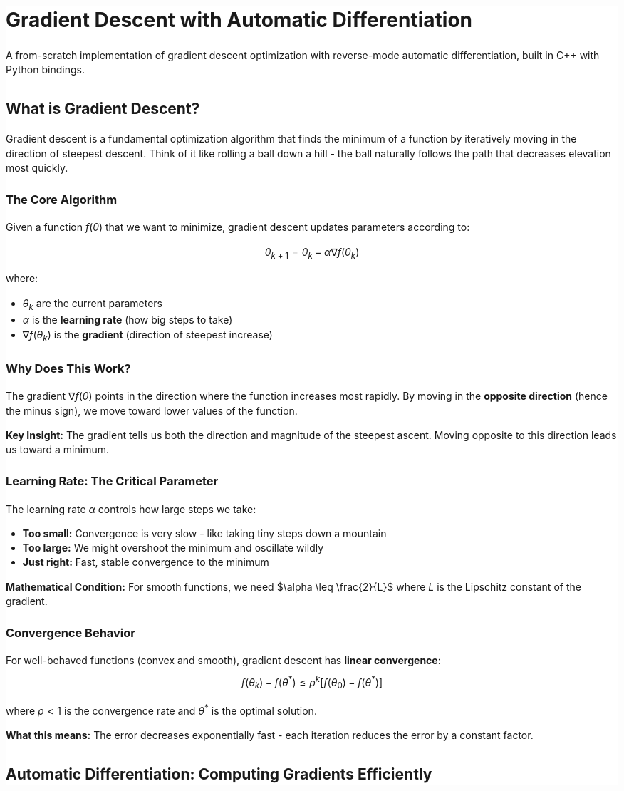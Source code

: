# Gradient Descent with Automatic Differentiation

A from-scratch implementation of gradient descent optimization with reverse-mode automatic differentiation, built in C++ with Python bindings.

## What is Gradient Descent?

Gradient descent is a fundamental optimization algorithm that finds the minimum of a function by iteratively moving in the direction of steepest descent. Think of it like rolling a ball down a hill - the ball naturally follows the path that decreases elevation most quickly.

### The Core Algorithm

Given a function $f(\theta)$ that we want to minimize, gradient descent updates parameters according to:

$$\theta_{k+1} = \theta_k - \alpha \nabla f(\theta_k)$$

where:
- $\theta_k$ are the current parameters
- $\alpha$ is the **learning rate** (how big steps to take)
- $\nabla f(\theta_k)$ is the **gradient** (direction of steepest increase)

### Why Does This Work?

The gradient $\nabla f(\theta)$ points in the direction where the function increases most rapidly. By moving in the **opposite direction** (hence the minus sign), we move toward lower values of the function.

**Key Insight:** The gradient tells us both the direction and magnitude of the steepest ascent. Moving opposite to this direction leads us toward a minimum.

### Learning Rate: The Critical Parameter

The learning rate $\alpha$ controls how large steps we take:

- **Too small:** Convergence is very slow - like taking tiny steps down a mountain
- **Too large:** We might overshoot the minimum and oscillate wildly
- **Just right:** Fast, stable convergence to the minimum

**Mathematical Condition:** For smooth functions, we need $\alpha \leq \frac{2}{L}$ where $L$ is the Lipschitz constant of the gradient.

### Convergence Behavior

For well-behaved functions (convex and smooth), gradient descent has **linear convergence**:
$$f(\theta_k) - f(\theta^*) \leq \rho^k [f(\theta_0) - f(\theta^*)]$$

where $\rho < 1$ is the convergence rate and $\theta^*$ is the optimal solution.

**What this means:** The error decreases exponentially fast - each iteration reduces the error by a constant factor.

## Automatic Differentiation: Computing Gradients Efficiently
